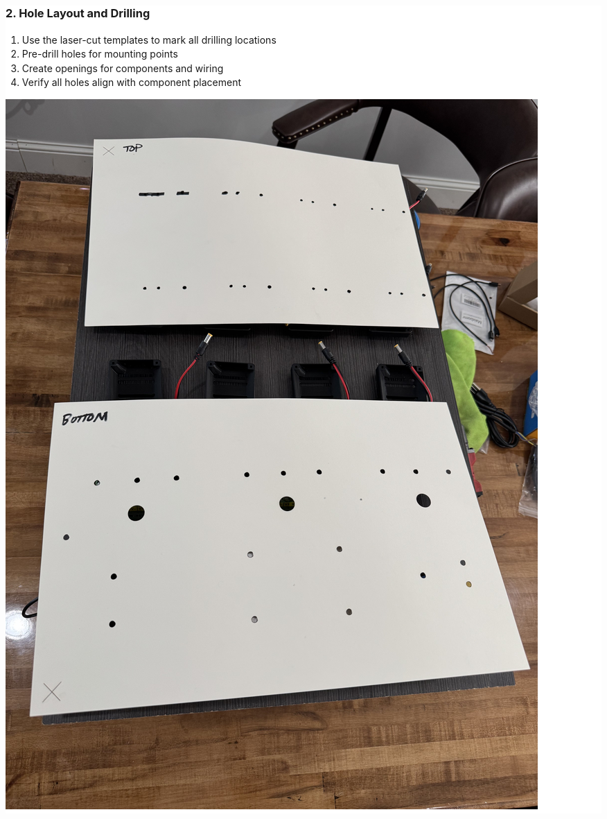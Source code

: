 ### 2. Hole Layout and Drilling
1. Use the laser-cut templates to mark all drilling locations
2. Pre-drill holes for mounting points
3. Create openings for components and wiring
4. Verify all holes align with component placement

![Hole Layouts](photos/hole-layouts.jpg)
